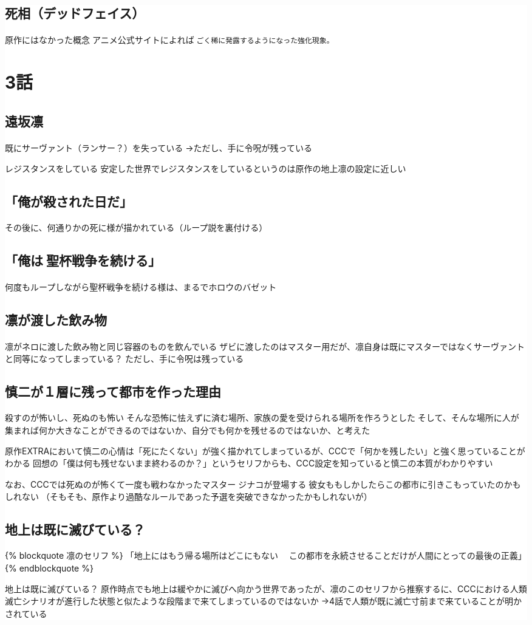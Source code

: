 ## 死相（デッドフェイス）

原作にはなかった概念
アニメ公式サイトによれば `ごく稀に発露するようになった強化現象。`

# 3話

## 遠坂凛

既にサーヴァント（ランサー？）を失っている
→ただし、手に令呪が残っている

レジスタンスをしている
安定した世界でレジスタンスをしているというのは原作の地上凛の設定に近しい

## 「俺が殺された日だ」

その後に、何通りかの死に様が描かれている（ループ説を裏付ける）

## 「俺は 聖杯戦争を続ける」

何度もループしながら聖杯戦争を続ける様は、まるでホロウのバゼット

## 凛が渡した飲み物

凛がネロに渡した飲み物と同じ容器のものを飲んでいる
ザビに渡したのはマスター用だが、凛自身は既にマスターではなくサーヴァントと同等になってしまっている？
ただし、手に令呪は残っている

## 慎二が１層に残って都市を作った理由

殺すのが怖いし、死ぬのも怖い
そんな恐怖に怯えずに済む場所、家族の愛を受けられる場所を作ろうとした
そして、そんな場所に人が集まれば何か大きなことができるのではないか、自分でも何かを残せるのではないか、と考えた

原作EXTRAにおいて慎二の心情は「死にたくない」が強く描かれてしまっているが、CCCで「何かを残したい」と強く思っていることがわかる
回想の「僕は何も残せないまま終わるのか？」というセリフからも、CCC設定を知っていると慎二の本質がわかりやすい

なお、CCCでは死ぬのが怖くて一度も戦わなかったマスター ジナコが登場する
彼女ももしかしたらこの都市に引きこもっていたのかもしれない
（そもそも、原作より過酷なルールであった予選を突破できなかったかもしれないが）

## 地上は既に滅びている？

{% blockquote 凛のセリフ %}
「地上にはもう帰る場所はどこにもない
　この都市を永続させることだけが人間にとっての最後の正義」
{% endblockquote %}

地上は既に滅びている？
原作時点でも地上は緩やかに滅びへ向かう世界であったが、凛のこのセリフから推察するに、CCCにおける人類滅亡シナリオが進行した状態と似たような段階まで来てしまっているのではないか
→4話で人類が既に滅亡寸前まで来ていることが明かされている
